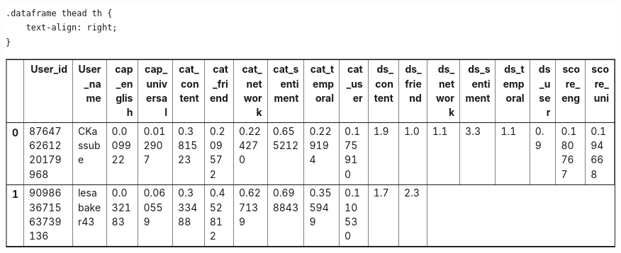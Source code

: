     .dataframe thead th {
        text-align: right;
    }
</style>
<table border="1" class="dataframe">
  <thead>
    <tr style="text-align: right;">
      <th></th>
      <th>User_id</th>
      <th>User_name</th>
      <th>cap_english</th>
      <th>cap_universal</th>
      <th>cat_content</th>
      <th>cat_friend</th>
      <th>cat_network</th>
      <th>cat_sentiment</th>
      <th>cat_temporal</th>
      <th>cat_user</th>
      <th>ds_content</th>
      <th>ds_friend</th>
      <th>ds_network</th>
      <th>ds_sentiment</th>
      <th>ds_temporal</th>
      <th>ds_user</th>
      <th>score_eng</th>
      <th>score_uni</th>
    </tr>
  </thead>
  <tbody>
    <tr>
      <th>0</th>
      <td>876476261220179968</td>
      <td>CKassube</td>
      <td>0.009922</td>
      <td>0.012907</td>
      <td>0.381523</td>
      <td>0.209572</td>
      <td>0.224270</td>
      <td>0.655212</td>
      <td>0.229194</td>
      <td>0.175910</td>
      <td>1.9</td>
      <td>1.0</td>
      <td>1.1</td>
      <td>3.3</td>
      <td>1.1</td>
      <td>0.9</td>
      <td>0.180767</td>
      <td>0.194668</td>
    </tr>
    <tr>
      <th>1</th>
      <td>909863671563739136</td>
      <td>lesabaker43</td>
      <td>0.032183</td>
      <td>0.060559</td>
      <td>0.333488</td>
      <td>0.452812</td>
      <td>0.627139</td>
      <td>0.698843</td>
      <td>0.355949</td>
      <td>0.110530</td>
      <td>1.7</td>
      <td>2.3</td>